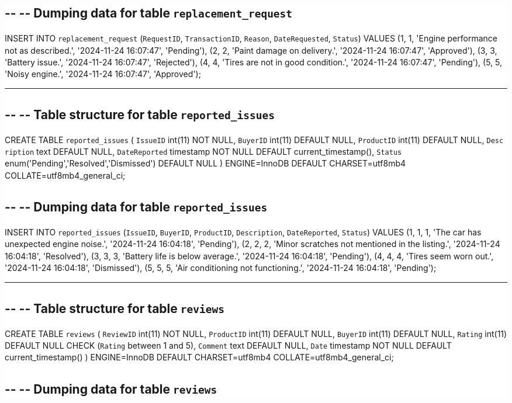 --
-- Dumping data for table `replacement_request`
--

INSERT INTO `replacement_request` (`RequestID`, `TransactionID`, `Reason`, `DateRequested`, `Status`) VALUES
(1, 1, 'Engine performance not as described.', '2024-11-24 16:07:47', 'Pending'),
(2, 2, 'Paint damage on delivery.', '2024-11-24 16:07:47', 'Approved'),
(3, 3, 'Battery issue.', '2024-11-24 16:07:47', 'Rejected'),
(4, 4, 'Tires are not in good condition.', '2024-11-24 16:07:47', 'Pending'),
(5, 5, 'Noisy engine.', '2024-11-24 16:07:47', 'Approved');

-- --------------------------------------------------------

--
-- Table structure for table `reported_issues`
--

CREATE TABLE `reported_issues` (
  `IssueID` int(11) NOT NULL,
  `BuyerID` int(11) DEFAULT NULL,
  `ProductID` int(11) DEFAULT NULL,
  `Description` text DEFAULT NULL,
  `DateReported` timestamp NOT NULL DEFAULT current_timestamp(),
  `Status` enum('Pending','Resolved','Dismissed') DEFAULT NULL
) ENGINE=InnoDB DEFAULT CHARSET=utf8mb4 COLLATE=utf8mb4_general_ci;

--
-- Dumping data for table `reported_issues`
--

INSERT INTO `reported_issues` (`IssueID`, `BuyerID`, `ProductID`, `Description`, `DateReported`, `Status`) VALUES
(1, 1, 1, 'The car has unexpected engine noise.', '2024-11-24 16:04:18', 'Pending'),
(2, 2, 2, 'Minor scratches not mentioned in the listing.', '2024-11-24 16:04:18', 'Resolved'),
(3, 3, 3, 'Battery life is below average.', '2024-11-24 16:04:18', 'Pending'),
(4, 4, 4, 'Tires seem worn out.', '2024-11-24 16:04:18', 'Dismissed'),
(5, 5, 5, 'Air conditioning not functioning.', '2024-11-24 16:04:18', 'Pending');

-- --------------------------------------------------------

--
-- Table structure for table `reviews`
--

CREATE TABLE `reviews` (
  `ReviewID` int(11) NOT NULL,
  `ProductID` int(11) DEFAULT NULL,
  `BuyerID` int(11) DEFAULT NULL,
  `Rating` int(11) DEFAULT NULL CHECK (`Rating` between 1 and 5),
  `Comment` text DEFAULT NULL,
  `Date` timestamp NOT NULL DEFAULT current_timestamp()
) ENGINE=InnoDB DEFAULT CHARSET=utf8mb4 COLLATE=utf8mb4_general_ci;

--
-- Dumping data for table `reviews`
--
